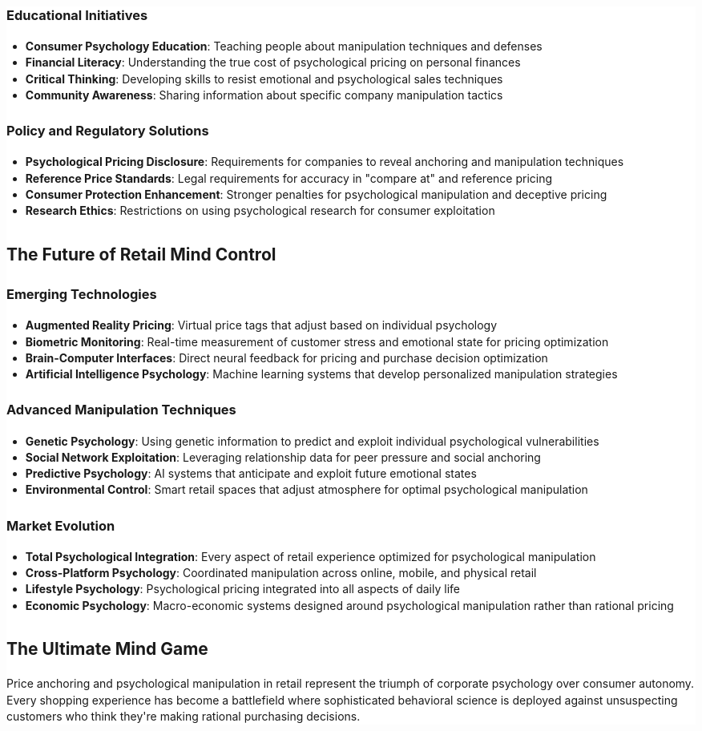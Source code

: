 ### Educational Initiatives
- **Consumer Psychology Education**: Teaching people about manipulation techniques and defenses
- **Financial Literacy**: Understanding the true cost of psychological pricing on personal finances
- **Critical Thinking**: Developing skills to resist emotional and psychological sales techniques
- **Community Awareness**: Sharing information about specific company manipulation tactics

### Policy and Regulatory Solutions
- **Psychological Pricing Disclosure**: Requirements for companies to reveal anchoring and manipulation techniques
- **Reference Price Standards**: Legal requirements for accuracy in "compare at" and reference pricing
- **Consumer Protection Enhancement**: Stronger penalties for psychological manipulation and deceptive pricing
- **Research Ethics**: Restrictions on using psychological research for consumer exploitation

## The Future of Retail Mind Control

### Emerging Technologies
- **Augmented Reality Pricing**: Virtual price tags that adjust based on individual psychology
- **Biometric Monitoring**: Real-time measurement of customer stress and emotional state for pricing optimization
- **Brain-Computer Interfaces**: Direct neural feedback for pricing and purchase decision optimization
- **Artificial Intelligence Psychology**: Machine learning systems that develop personalized manipulation strategies

### Advanced Manipulation Techniques
- **Genetic Psychology**: Using genetic information to predict and exploit individual psychological vulnerabilities
- **Social Network Exploitation**: Leveraging relationship data for peer pressure and social anchoring
- **Predictive Psychology**: AI systems that anticipate and exploit future emotional states
- **Environmental Control**: Smart retail spaces that adjust atmosphere for optimal psychological manipulation

### Market Evolution
- **Total Psychological Integration**: Every aspect of retail experience optimized for psychological manipulation
- **Cross-Platform Psychology**: Coordinated manipulation across online, mobile, and physical retail
- **Lifestyle Psychology**: Psychological pricing integrated into all aspects of daily life
- **Economic Psychology**: Macro-economic systems designed around psychological manipulation rather than rational pricing

## The Ultimate Mind Game

Price anchoring and psychological manipulation in retail represent the triumph of corporate psychology over consumer autonomy. Every shopping experience has become a battlefield where sophisticated behavioral science is deployed against unsuspecting customers who think they're making rational purchasing decisions.
